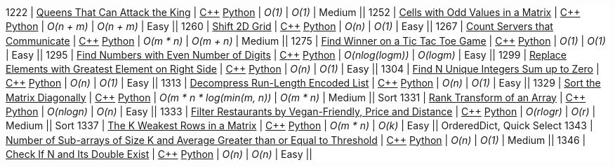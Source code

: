 1222 | [Queens That Can Attack the King](https://leetcode.com/problems/queens-that-can-attack-the-king/) | [C++](./001_Coding_Interview/LeetCode-Solutions/C++/queens-that-can-attack-the-king.cpp) [Python](./001_Coding_Interview/LeetCode-Solutions/Python/queens-that-can-attack-the-king.py) | _O(1)_ | _O(1)_      | Medium         || 
1252 | [Cells with Odd Values in a Matrix](https://leetcode.com/problems/cells-with-odd-values-in-a-matrix/) | [C++](./001_Coding_Interview/LeetCode-Solutions/C++/cells-with-odd-values-in-a-matrix.cpp) [Python](./001_Coding_Interview/LeetCode-Solutions/Python/cells-with-odd-values-in-a-matrix.py) | _O(n + m)_ | _O(n + m)_      | Easy         || 
1260 | [Shift 2D Grid](https://leetcode.com/problems/shift-2d-grid/) | [C++](./001_Coding_Interview/LeetCode-Solutions/C++/shift-2d-grid.cpp) [Python](./001_Coding_Interview/LeetCode-Solutions/Python/shift-2d-grid.py) | _O(n)_ | _O(1)_      | Easy         || 
1267 | [Count Servers that Communicate](https://leetcode.com/problems/count-servers-that-communicate/) | [C++](./001_Coding_Interview/LeetCode-Solutions/C++/count-servers-that-communicate.cpp) [Python](./001_Coding_Interview/LeetCode-Solutions/Python/count-servers-that-communicate.py) | _O(m * n)_ | _O(m + n)_      | Medium         || 
1275 | [Find Winner on a Tic Tac Toe Game](https://leetcode.com/problems/find-winner-on-a-tic-tac-toe-game/) | [C++](./001_Coding_Interview/LeetCode-Solutions/C++/find-winner-on-a-tic-tac-toe-game.cpp) [Python](./001_Coding_Interview/LeetCode-Solutions/Python/find-winner-on-a-tic-tac-toe-game.py) | _O(1)_ | _O(1)_      | Easy         || 
1295 | [Find Numbers with Even Number of Digits](https://leetcode.com/problems/find-numbers-with-even-number-of-digits/) | [C++](./001_Coding_Interview/LeetCode-Solutions/C++/find-numbers-with-even-number-of-digits.cpp) [Python](./001_Coding_Interview/LeetCode-Solutions/Python/find-numbers-with-even-number-of-digits.py) | _O(nlog(logm))_ | _O(logm)_      | Easy         || 
1299 | [Replace Elements with Greatest Element on Right Side](https://leetcode.com/problems/replace-elements-with-greatest-element-on-right-side/) | [C++](./001_Coding_Interview/LeetCode-Solutions/C++/replace-elements-with-greatest-element-on-right-side.cpp) [Python](./001_Coding_Interview/LeetCode-Solutions/Python/replace-elements-with-greatest-element-on-right-side.py) | _O(n)_ | _O(1)_      | Easy         || 
1304 | [Find N Unique Integers Sum up to Zero](https://leetcode.com/problems/find-n-unique-integers-sum-up-to-zero/) | [C++](./001_Coding_Interview/LeetCode-Solutions/C++/find-n-unique-integers-sum-up-to-zero.cpp) [Python](./001_Coding_Interview/LeetCode-Solutions/Python/find-n-unique-integers-sum-up-to-zero.py) | _O(n)_ | _O(1)_      | Easy         || 
1313 | [Decompress Run-Length Encoded List](https://leetcode.com/problems/decompress-run-length-encoded-list/) | [C++](./001_Coding_Interview/LeetCode-Solutions/C++/decompress-run-length-encoded-list.cpp) [Python](./001_Coding_Interview/LeetCode-Solutions/Python/decompress-run-length-encoded-list.py) | _O(n)_ | _O(1)_      | Easy         || 
1329 | [Sort the Matrix Diagonally](https://leetcode.com/problems/sort-the-matrix-diagonally/) | [C++](./001_Coding_Interview/LeetCode-Solutions/C++/sort-the-matrix-diagonally.cpp) [Python](./001_Coding_Interview/LeetCode-Solutions/Python/sort-the-matrix-diagonally.py) | _O(m * n * log(min(m, n))_ | _O(m * n)_      | Medium         || Sort
1331 | [Rank Transform of an Array](https://leetcode.com/problems/rank-transform-of-an-array/) | [C++](./001_Coding_Interview/LeetCode-Solutions/C++/rank-transform-of-an-array.cpp) [Python](./001_Coding_Interview/LeetCode-Solutions/Python/rank-transform-of-an-array.py) | _O(nlogn)_ | _O(n)_      | Easy         || 
1333 | [Filter Restaurants by Vegan-Friendly, Price and Distance](https://leetcode.com/problems/filter-restaurants-by-vegan-friendly-price-and-distance/) | [C++](./001_Coding_Interview/LeetCode-Solutions/C++/filter-restaurants-by-vegan-friendly-price-and-distance.cpp) [Python](./001_Coding_Interview/LeetCode-Solutions/Python/filter-restaurants-by-vegan-friendly-price-and-distance.py) | _O(rlogr)_ | _O(r)_      | Medium         || Sort
1337 | [The K Weakest Rows in a Matrix](https://leetcode.com/problems/the-k-weakest-rows-in-a-matrix/) | [C++](./001_Coding_Interview/LeetCode-Solutions/C++/the-k-weakest-rows-in-a-matrix.cpp) [Python](./001_Coding_Interview/LeetCode-Solutions/Python/the-k-weakest-rows-in-a-matrix.py) | _O(m * n)_ | _O(k)_      | Easy         || OrderedDict, Quick Select
1343 | [Number of Sub-arrays of Size K and Average Greater than or Equal to Threshold](https://leetcode.com/problems/number-of-sub-arrays-of-size-k-and-average-greater-than-or-equal-to-threshold/) | [C++](./001_Coding_Interview/LeetCode-Solutions/C++/number-of-sub-arrays-of-size-k-and-average-greater-than-or-equal-to-threshold.cpp) [Python](./001_Coding_Interview/LeetCode-Solutions/Python/number-of-sub-arrays-of-size-k-and-average-greater-than-or-equal-to-threshold.py) | _O(n)_ | _O(1)_      | Medium         || 
1346 | [Check If N and Its Double Exist](https://leetcode.com/problems/check-if-n-and-its-double-exist/) | [C++](./001_Coding_Interview/LeetCode-Solutions/C++/check-if-n-and-its-double-exist.cpp) [Python](./001_Coding_Interview/LeetCode-Solutions/Python/check-if-n-and-its-double-exist.py) | _O(n)_ | _O(n)_      | Easy         || 